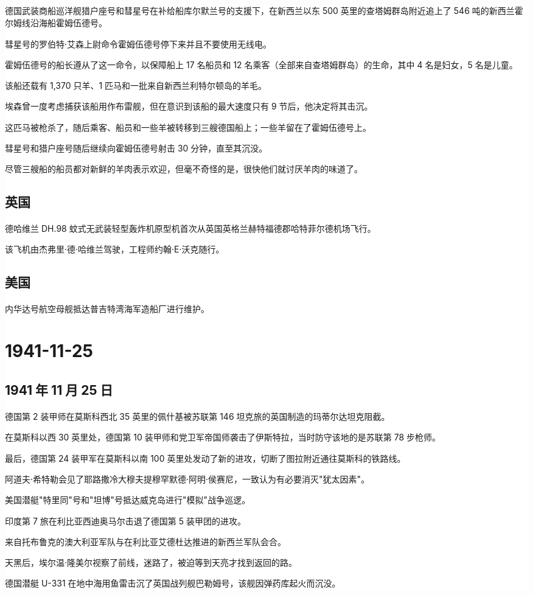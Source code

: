 德国武装商船巡洋舰猎户座号和彗星号在补给船库尔默兰号的支援下，在新西兰以东
500 英里的查塔姆群岛附近追上了 546 吨的新西兰霍尔姆线沿海船霍姆伍德号。

彗星号的罗伯特·艾森上尉命令霍姆伍德号停下来并且不要使用无线电。

霍姆伍德号的船长遵从了这一命令，以保障船上 17 名船员和 12
名乘客（全部来自查塔姆群岛）的生命，其中 4 名是妇女，5 名是儿童。

该船还载有 1,370 只羊、1 匹马和一批来自新西兰利特尔顿岛的羊毛。

埃森曾一度考虑捕获该船用作布雷舰，但在意识到该船的最大速度只有 9
节后，他决定将其击沉。

这匹马被枪杀了，随后乘客、船员和一些羊被转移到三艘德国船上；一些羊留在了霍姆伍德号上。

彗星号和猎户座号随后继续向霍姆伍德号射击 30 分钟，直至其沉没。

尽管三艘船的船员都对新鲜的羊肉表示欢迎，但毫不奇怪的是，很快他们就讨厌羊肉的味道了。

## 英国

德哈维兰 DH.98
蚊式无武装轻型轰炸机原型机首次从英国英格兰赫特福德郡哈特菲尔德机场飞行。

该飞机由杰弗里·德·哈维兰驾驶，工程师约翰·E·沃克随行。

## 美国

内华达号航空母舰抵达普吉特湾海军造船厂进行维护。



# 1941-11-25

## 1941 年 11 月 25 日

德国第 2 装甲师在莫斯科西北 35 英里的佩什基被苏联第 146
坦克旅的英国制造的玛蒂尔达坦克阻截。

在莫斯科以西 30 英里处，德国第 10
装甲师和党卫军帝国师袭击了伊斯特拉，当时防守该地的是苏联第 78 步枪师。

最后，德国第 24 装甲军在莫斯科以南 100
英里处发动了新的进攻，切断了图拉附近通往莫斯科的铁路线。

阿道夫·希特勒会见了耶路撒冷大穆夫提穆罕默德·阿明·侯赛尼，一致认为有必要消灭"犹太因素"。

美国潜艇"特里同"号和"坦博"号抵达威克岛进行"模拟"战争巡逻。

印度第 7 旅在利比亚西迪奥马尔击退了德国第 5 装甲团的进攻。

来自托布鲁克的澳大利亚军队与在利比亚艾德杜达推进的新西兰军队会合。

天黑后，埃尔温·隆美尔视察了前线，迷路了，被迫等到天亮才找到返回的路。

德国潜艇 U-331
在地中海用鱼雷击沉了英国战列舰巴勒姆号，该舰因弹药库起火而沉没。

